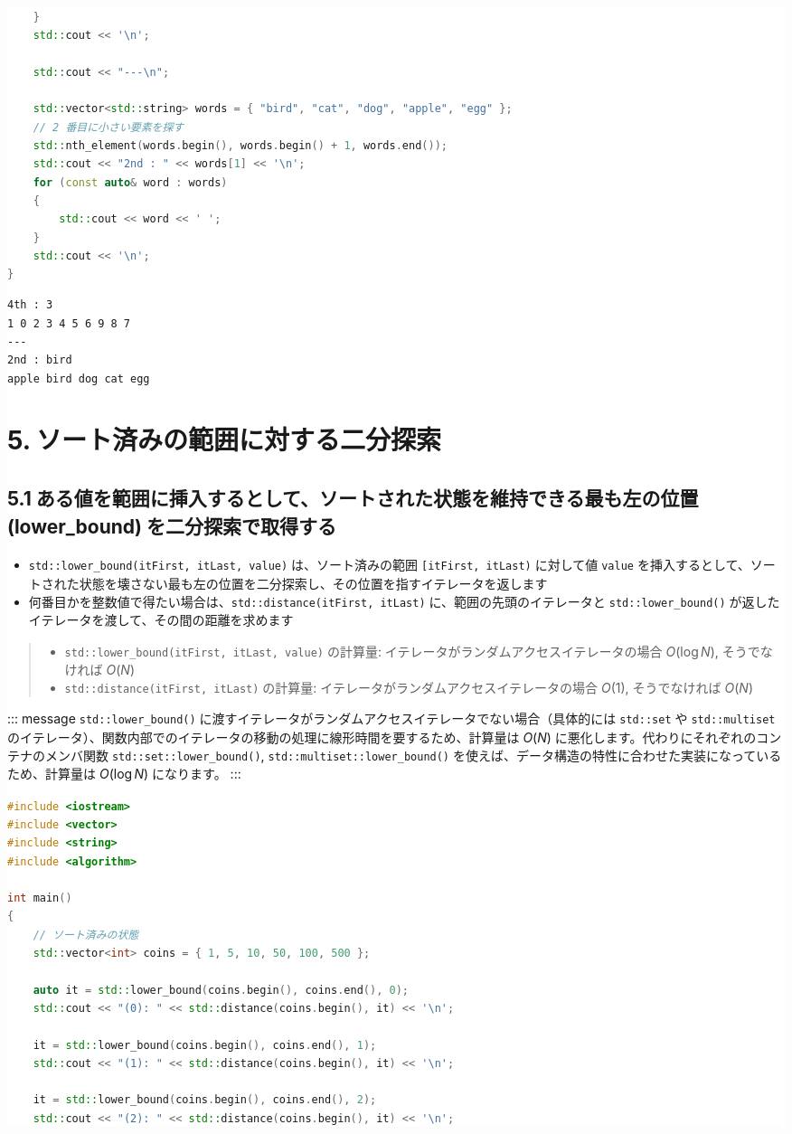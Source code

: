 ```cpp
	}
	std::cout << '\n';

	std::cout << "---\n";

	std::vector<std::string> words = { "bird", "cat", "dog", "apple", "egg" };
	// 2 番目に小さい要素を探す
	std::nth_element(words.begin(), words.begin() + 1, words.end());
	std::cout << "2nd : " << words[1] << '\n';
	for (const auto& word : words)
	{
		std::cout << word << ' ';
	}
	std::cout << '\n';
}
```
```txt:出力
4th : 3
1 0 2 3 4 5 6 9 8 7 
---
2nd : bird
apple bird dog cat egg 
```


# 5. ソート済みの範囲に対する二分探索

## 5.1 ある値を範囲に挿入するとして、ソートされた状態を維持できる最も左の位置 (lower_bound) を二分探索で取得する
- `std::lower_bound(itFirst, itLast, value)` は、ソート済みの範囲 `[itFirst, itLast)` に対して値 `value` を挿入するとして、ソートされた状態を壊さない最も左の位置を二分探索し、その位置を指すイテレータを返します
- 何番目かを整数値で得たい場合は、`std::distance(itFirst, itLast)` に、範囲の先頭のイテレータと `std::lower_bound()` が返したイテレータを渡して、その間の距離を求めます
> - `std::lower_bound(itFirst, itLast, value)` の計算量: イテレータがランダムアクセスイテレータの場合 $O(\log N)$, そうでなければ $O(N)$
> - `std::distance(itFirst, itLast)` の計算量: イテレータがランダムアクセスイテレータの場合 $O(1)$, そうでなければ $O(N)$

::: message
`std::lower_bound()` に渡すイテレータがランダムアクセスイテレータでない場合（具体的には `std::set` や `std::multiset` のイテレータ）、関数内部でのイテレータの移動の処理に線形時間を要するため、計算量は $O(N)$ に悪化します。代わりにそれぞれのコンテナのメンバ関数 `std::set::lower_bound()`, `std::multiset::lower_bound()` を使えば、データ構造の特性に合わせた実装になっているため、計算量は $O(\log N)$ になります。
:::

```cpp
#include <iostream>
#include <vector>
#include <string>
#include <algorithm>

int main()
{
	// ソート済みの状態
	std::vector<int> coins = { 1, 5, 10, 50, 100, 500 };

	auto it = std::lower_bound(coins.begin(), coins.end(), 0);
	std::cout << "(0): " << std::distance(coins.begin(), it) << '\n';

	it = std::lower_bound(coins.begin(), coins.end(), 1);
	std::cout << "(1): " << std::distance(coins.begin(), it) << '\n';

	it = std::lower_bound(coins.begin(), coins.end(), 2);
	std::cout << "(2): " << std::distance(coins.begin(), it) << '\n';

```
